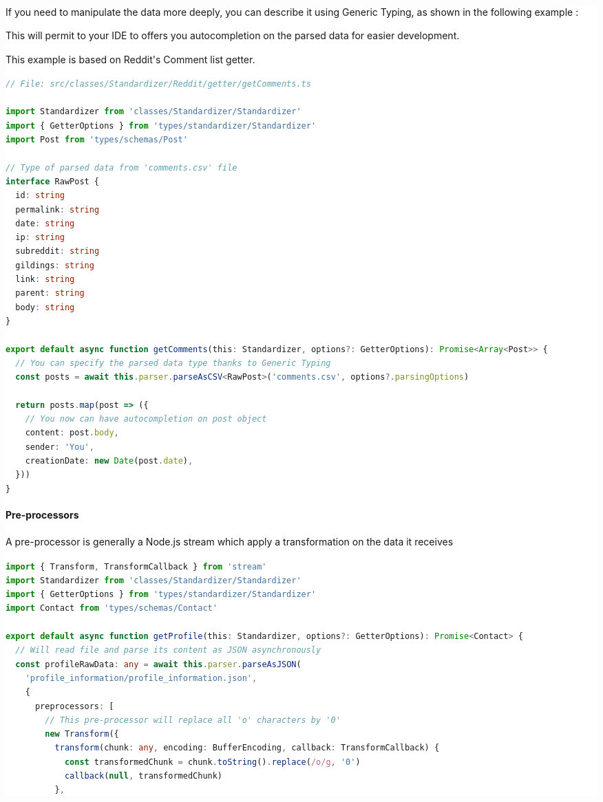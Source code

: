If you need to manipulate the data more deeply, you can describe it using Generic Typing, as shown in the following
example :

This will permit to your IDE to offers you autocompletion on the parsed data for easier development.

This example is based on Reddit's Comment list getter.

```typescript
// File: src/classes/Standardizer/Reddit/getter/getComments.ts

import Standardizer from 'classes/Standardizer/Standardizer'
import { GetterOptions } from 'types/standardizer/Standardizer'
import Post from 'types/schemas/Post'

// Type of parsed data from 'comments.csv' file
interface RawPost {
  id: string
  permalink: string
  date: string
  ip: string
  subreddit: string
  gildings: string
  link: string
  parent: string
  body: string
}

export default async function getComments(this: Standardizer, options?: GetterOptions): Promise<Array<Post>> {
  // You can specify the parsed data type thanks to Generic Typing
  const posts = await this.parser.parseAsCSV<RawPost>('comments.csv', options?.parsingOptions)

  return posts.map(post => ({
    // You now can have autocompletion on post object
    content: post.body,
    sender: 'You',
    creationDate: new Date(post.date),
  }))
}
```

#### Pre-processors

A pre-processor is generally a Node.js stream which apply a transformation on the data it receives

```typescript
import { Transform, TransformCallback } from 'stream'
import Standardizer from 'classes/Standardizer/Standardizer'
import { GetterOptions } from 'types/standardizer/Standardizer'
import Contact from 'types/schemas/Contact'

export default async function getProfile(this: Standardizer, options?: GetterOptions): Promise<Contact> {
  // Will read file and parse its content as JSON asynchronously
  const profileRawData: any = await this.parser.parseAsJSON(
    'profile_information/profile_information.json',
    {
      preprocessors: [
        // This pre-processor will replace all 'o' characters by '0'
        new Transform({
          transform(chunk: any, encoding: BufferEncoding, callback: TransformCallback) {
            const transformedChunk = chunk.toString().replace(/o/g, '0')
            callback(null, transformedChunk)
          },
```